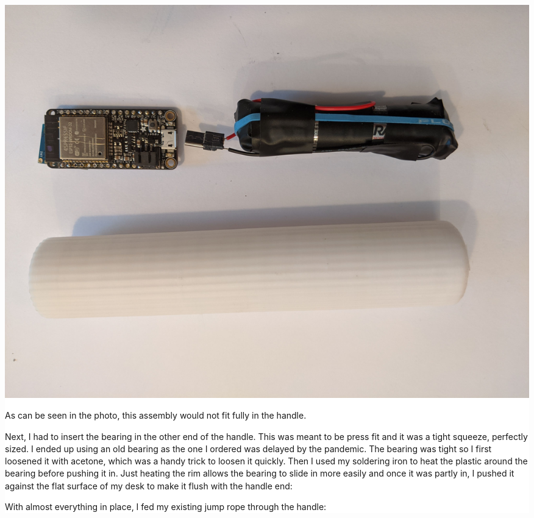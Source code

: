 ![half_assembled](/img/week11/half_assembled.jpg)

As can be seen in the photo, this assembly would not fit fully in the handle.

Next, I had to insert the bearing in the other end of the handle. This was
meant to be press fit and it was a tight squeeze, perfectly sized. I ended
up using an old bearing as the one I ordered was delayed by the pandemic. The
bearing was tight so I first loosened it with acetone, which was a handy
trick to loosen it quickly. Then I used my soldering iron to heat the
plastic around the bearing before pushing it in. Just heating the rim
allows the bearing to slide in more easily and once it was partly in,
I pushed it against the flat surface of my desk to make it flush with the
handle end:

<video controls src="/img/week11/bearing_solder_2.mp4" style="width:800px"></video>

With almost everything in place, I fed my existing jump rope through the
handle:
